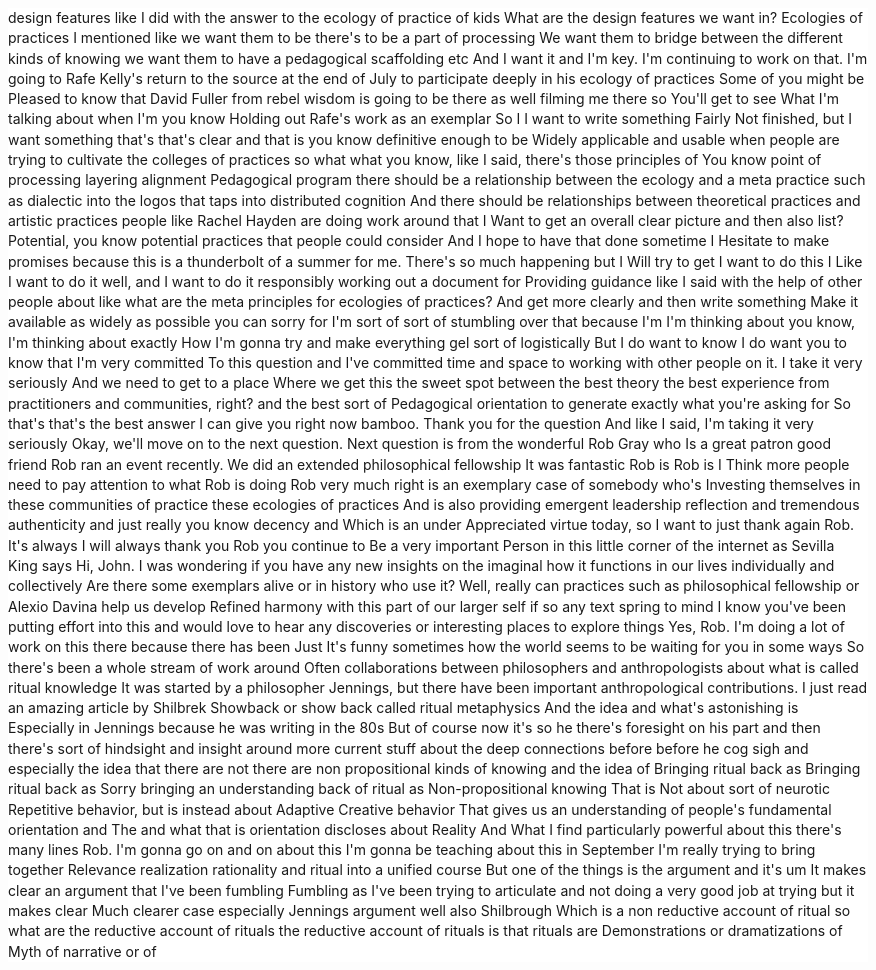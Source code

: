design features like I did with the answer to the ecology of practice of kids What are the design features we want in? Ecologies of practices I mentioned like we want them to be there's to be a part of processing We want them to bridge between the different kinds of knowing we want them to have a pedagogical scaffolding etc And I want it and I'm key. I'm continuing to work on that. I'm going to Rafe Kelly's return to the source at the end of July to participate deeply in his ecology of practices Some of you might be Pleased to know that David Fuller from rebel wisdom is going to be there as well filming me there so You'll get to see What I'm talking about when I'm you know Holding out Rafe's work as an exemplar So I I want to write something Fairly Not finished, but I want something that's that's clear and that is you know definitive enough to be Widely applicable and usable when people are trying to cultivate the colleges of practices so what what you know, like I said, there's those principles of You know point of processing layering alignment Pedagogical program there should be a relationship between the ecology and a meta practice such as dialectic into the logos that taps into distributed cognition And there should be relationships between theoretical practices and artistic practices people like Rachel Hayden are doing work around that I Want to get an overall clear picture and then also list? Potential, you know potential practices that people could consider And I hope to have that done sometime I Hesitate to make promises because this is a thunderbolt of a summer for me. There's so much happening but I Will try to get I want to do this I Like I want to do it well, and I want to do it responsibly working out a document for Providing guidance like I said with the help of other people about like what are the meta principles for ecologies of practices? And get more clearly and then write something Make it available as widely as possible you can sorry for I'm sort of sort of stumbling over that because I'm I'm thinking about you know, I'm thinking about exactly How I'm gonna try and make everything gel sort of logistically But I do want to know I do want you to know that I'm very committed To this question and I've committed time and space to working with other people on it. I take it very seriously And we need to get to a place Where we get this the sweet spot between the best theory the best experience from practitioners and communities, right? and the best sort of Pedagogical orientation to generate exactly what you're asking for So that's that's the best answer I can give you right now bamboo. Thank you for the question And like I said, I'm taking it very seriously Okay, we'll move on to the next question. Next question is from the wonderful Rob Gray who Is a great patron good friend Rob ran an event recently. We did an extended philosophical fellowship It was fantastic Rob is Rob is I Think more people need to pay attention to what Rob is doing Rob very much right is an exemplary case of somebody who's Investing themselves in these communities of practice these ecologies of practices And is also providing emergent leadership reflection and tremendous authenticity and just really you know decency and Which is an under Appreciated virtue today, so I want to just thank again Rob. It's always I will always thank you Rob you continue to Be a very important Person in this little corner of the internet as Sevilla King says Hi, John. I was wondering if you have any new insights on the imaginal how it functions in our lives individually and collectively Are there some exemplars alive or in history who use it? Well, really can practices such as philosophical fellowship or Alexio Davina help us develop Refined harmony with this part of our larger self if so any text spring to mind I know you've been putting effort into this and would love to hear any discoveries or interesting places to explore things Yes, Rob. I'm doing a lot of work on this there because there has been Just It's funny sometimes how the world seems to be waiting for you in some ways So there's been a whole stream of work around Often collaborations between philosophers and anthropologists about what is called ritual knowledge It was started by a philosopher Jennings, but there have been important anthropological contributions. I just read an amazing article by Shilbrek Showback or show back called ritual metaphysics And the idea and what's astonishing is Especially in Jennings because he was writing in the 80s But of course now it's so he there's foresight on his part and then there's sort of hindsight and insight around more current stuff about the deep connections before before he cog sigh and especially the idea that there are not there are non propositional kinds of knowing and the idea of Bringing ritual back as Bringing ritual back as Sorry bringing an understanding back of ritual as Non-propositional knowing That is Not about sort of neurotic Repetitive behavior, but is instead about Adaptive Creative behavior That gives us an understanding of people's fundamental orientation and The and what that is orientation discloses about Reality And What I find particularly powerful about this there's many lines Rob. I'm gonna go on and on about this I'm gonna be teaching about this in September I'm really trying to bring together Relevance realization rationality and ritual into a unified course But one of the things is the argument and it's um It makes clear an argument that I've been fumbling Fumbling as I've been trying to articulate and not doing a very good job at trying but it makes clear Much clearer case especially Jennings argument well also Shilbrough Which is a non reductive account of ritual so what are the reductive account of rituals the reductive account of rituals is that rituals are Demonstrations or dramatizations of Myth of narrative or of